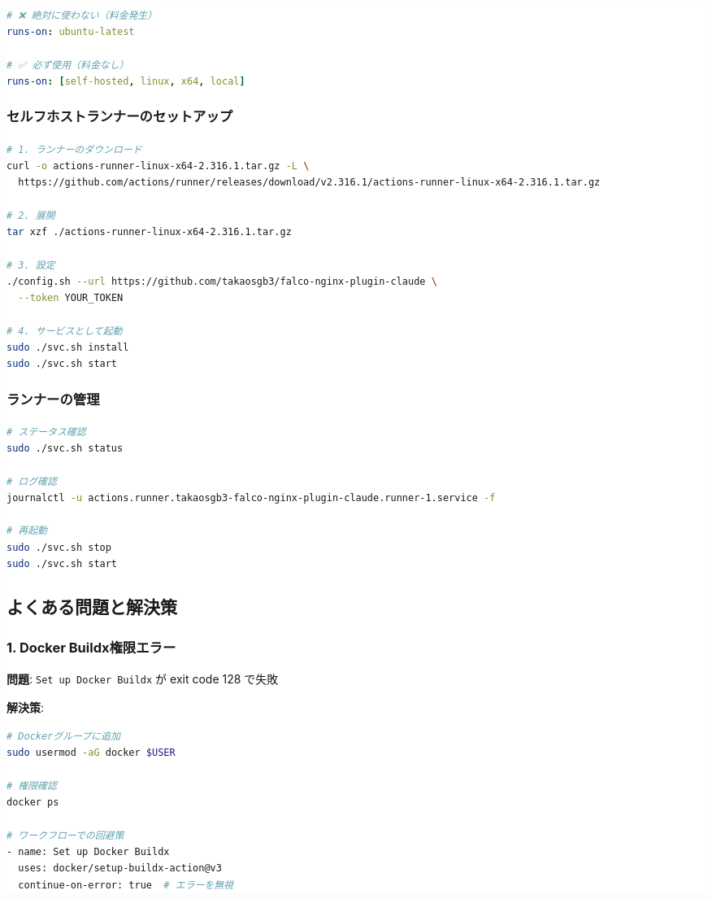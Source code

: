 ```yaml
# ❌ 絶対に使わない（料金発生）
runs-on: ubuntu-latest

# ✅ 必ず使用（料金なし）
runs-on: [self-hosted, linux, x64, local]
```

### セルフホストランナーのセットアップ

```bash
# 1. ランナーのダウンロード
curl -o actions-runner-linux-x64-2.316.1.tar.gz -L \
  https://github.com/actions/runner/releases/download/v2.316.1/actions-runner-linux-x64-2.316.1.tar.gz

# 2. 展開
tar xzf ./actions-runner-linux-x64-2.316.1.tar.gz

# 3. 設定
./config.sh --url https://github.com/takaosgb3/falco-nginx-plugin-claude \
  --token YOUR_TOKEN

# 4. サービスとして起動
sudo ./svc.sh install
sudo ./svc.sh start
```

### ランナーの管理

```bash
# ステータス確認
sudo ./svc.sh status

# ログ確認
journalctl -u actions.runner.takaosgb3-falco-nginx-plugin-claude.runner-1.service -f

# 再起動
sudo ./svc.sh stop
sudo ./svc.sh start
```

## よくある問題と解決策

### 1. Docker Buildx権限エラー

**問題**: `Set up Docker Buildx` が exit code 128 で失敗

**解決策**:
```bash
# Dockerグループに追加
sudo usermod -aG docker $USER

# 権限確認
docker ps

# ワークフローでの回避策
- name: Set up Docker Buildx
  uses: docker/setup-buildx-action@v3
  continue-on-error: true  # エラーを無視
```
